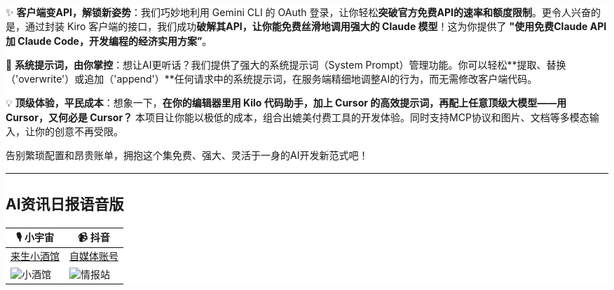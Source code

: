 ✨ **客户端变API，解锁新姿势**：我们巧妙地利用 Gemini CLI 的 OAuth 登录，让你轻松**突破官方免费API的速率和额度限制**。更令人兴奋的是，通过封装 Kiro 客户端的接口，我们成功**破解其API，让你能免费丝滑地调用强大的 Claude 模型**！这为你提供了 **"使用免费Claude API加 Claude Code，开发编程的经济实用方案”**。

🔧 **系统提示词，由你掌控**：想让AI更听话？我们提供了强大的系统提示词（System Prompt）管理功能。你可以轻松**提取、替换（'overwrite'）或追加（'append'）**任何请求中的系统提示词，在服务端精细地调整AI的行为，而无需修改客户端代码。

💡 **顶级体验，平民成本**：想象一下，**在你的编辑器里用 Kilo 代码助手，加上 Cursor 的高效提示词，再配上任意顶级大模型——用 Cursor，又何必是 Cursor？** 本项目让你能以极低的成本，组合出媲美付费工具的开发体验。同时支持MCP协议和图片、文档等多模态输入，让你的创意不再受限。

告别繁琐配置和昂贵账单，拥抱这个集免费、强大、灵活于一身的AI开发新范式吧！
    


---

## **AI资讯日报语音版**

| 🎙️ **小宇宙** | 📹 **抖音** |
| --- | --- |
| [来生小酒馆](https://www.xiaoyuzhoufm.com/podcast/683c62b7c1ca9cf575a5030e)  |   [自媒体账号](https://www.douyin.com/user/MS4wLjABAAAAwpwqPQlu38sO38VyWgw9ZjDEnN4bMR5j8x111UxpseHR9DpB6-CveI5KRXOWuFwG)| 
| ![小酒馆](https://source.hubtoday.app/logo/f959f7984e9163fc50d3941d79a7f262.md.png) | ![情报站](https://source.hubtoday.app/logo/7fc30805eeb831e1e2baa3a240683ca3.md.png) |

    

